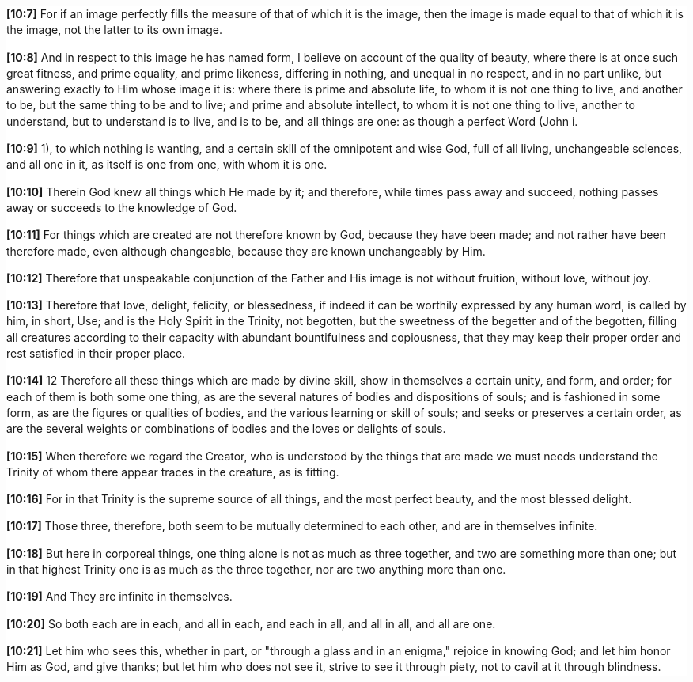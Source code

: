 **[10:7]** For if an image perfectly fills the measure of that of which it is the image, then the image is made equal to that of which it is the image, not the latter to its own image.

**[10:8]** And in respect to this image he has named form, I believe on account of the quality of beauty, where there is at once such great fitness, and prime equality, and prime likeness, differing in nothing, and unequal in no respect, and in no part unlike, but answering exactly to Him whose image it is: where there is prime and absolute life, to whom it is not one thing to live, and another to be, but the same thing to be and to live; and prime and absolute intellect, to whom it is not one thing to live, another to understand, but to understand is to live, and is to be, and all things are one: as though a perfect Word (John i.

**[10:9]** 1), to which nothing is wanting, and a certain skill of the omnipotent and wise God, full of all living, unchangeable sciences, and all one in it, as itself is one from one, with whom it is one.

**[10:10]** Therein God knew all things which He made by it; and therefore, while times pass away and succeed, nothing passes away or succeeds to the knowledge of God.

**[10:11]** For things which are created are not therefore known by God, because they have been made; and not rather have been therefore made, even although changeable, because they are known unchangeably by Him.

**[10:12]** Therefore that unspeakable conjunction of the Father and His image is not without fruition, without love, without joy.

**[10:13]** Therefore that love, delight, felicity, or blessedness, if indeed it can be worthily expressed by any human word, is called by him, in short, Use; and is the Holy Spirit in the Trinity, not begotten, but the sweetness of the begetter and of the begotten, filling all creatures according to their capacity with abundant bountifulness and copiousness, that they may keep their proper order and rest satisfied in their proper place.

**[10:14]** 12  Therefore all these things which are made by divine skill, show in themselves a certain unity, and form, and order; for each of them is both some one thing, as are the several natures of bodies and dispositions of souls; and is fashioned in some form, as are the figures or qualities of bodies, and the various learning or skill of souls; and seeks or preserves a certain order, as are the several weights or combinations of bodies and the loves or delights of souls.

**[10:15]** When therefore we regard the Creator, who is understood by the things that are made we must needs understand the Trinity of whom there appear traces in the creature, as is fitting.

**[10:16]** For in that Trinity is the supreme source of all things, and the most perfect beauty, and the most blessed delight.

**[10:17]** Those three, therefore, both seem to be mutually determined to each other, and are in themselves infinite.

**[10:18]** But here in corporeal things, one thing alone is not as much as three together, and two are something more than one; but in that highest Trinity one is as much as the three together, nor are two anything more than one.

**[10:19]** And They are infinite in themselves.

**[10:20]** So both each are in each, and all in each, and each in all, and all in all, and all are one.

**[10:21]** Let him who sees this, whether in part, or "through a glass and in an enigma," rejoice in knowing God; and let him honor Him as God, and give thanks; but let him who does not see it, strive to see it through piety, not to cavil at it through blindness.
